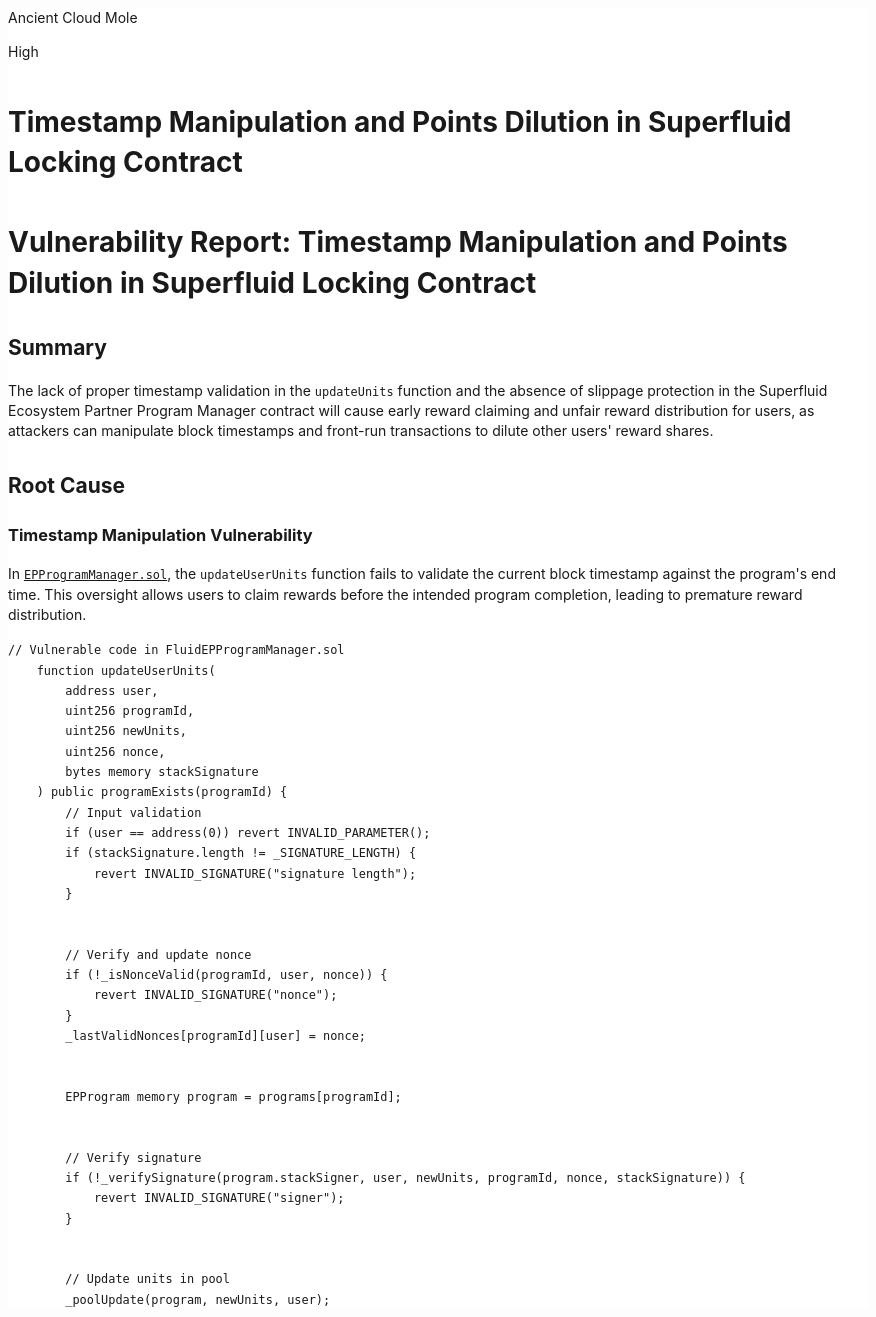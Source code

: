 Ancient Cloud Mole

High

# Timestamp Manipulation and Points Dilution in Superfluid Locking Contract

# Vulnerability Report: Timestamp Manipulation and Points Dilution in Superfluid Locking Contract

## Summary

The lack of proper timestamp validation in the `updateUnits` function and the absence of slippage protection in the Superfluid Ecosystem Partner Program Manager contract will cause early reward claiming and unfair reward distribution for users, as attackers can manipulate block timestamps and front-run transactions to dilute other users' reward shares.

## Root Cause

### Timestamp Manipulation Vulnerability

In [`EPProgramManager.sol`](https://github.com/sherlock-audit/2024-11-superfluid-locking-contract/blob/main/fluid/packages/contracts/src/EPProgramManager.sol#L119-L149), the `updateUserUnits` function fails to validate the current block timestamp against the program's end time. This oversight allows users to claim rewards before the intended program completion, leading to premature reward distribution.

```solidity
// Vulnerable code in FluidEPProgramManager.sol
    function updateUserUnits(
        address user,
        uint256 programId,
        uint256 newUnits,
        uint256 nonce,
        bytes memory stackSignature
    ) public programExists(programId) {
        // Input validation
        if (user == address(0)) revert INVALID_PARAMETER();
        if (stackSignature.length != _SIGNATURE_LENGTH) {
            revert INVALID_SIGNATURE("signature length");
        }


        // Verify and update nonce
        if (!_isNonceValid(programId, user, nonce)) {
            revert INVALID_SIGNATURE("nonce");
        }
        _lastValidNonces[programId][user] = nonce;


        EPProgram memory program = programs[programId];


        // Verify signature
        if (!_verifySignature(program.stackSigner, user, newUnits, programId, nonce, stackSignature)) {
            revert INVALID_SIGNATURE("signer");
        }


        // Update units in pool
        _poolUpdate(program, newUnits, user);
```